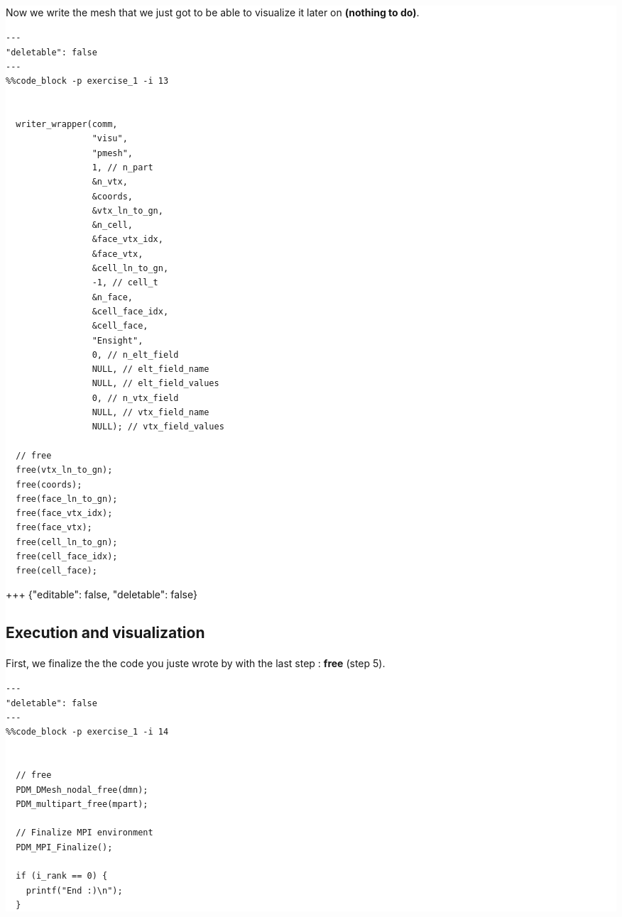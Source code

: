 Now we write the mesh that we just got to be able to visualize it later on **(nothing to do)**.

```{code-cell}
---
"deletable": false
---
%%code_block -p exercise_1 -i 13


  writer_wrapper(comm,
                 "visu",
                 "pmesh",
                 1, // n_part
                 &n_vtx,
                 &coords,
                 &vtx_ln_to_gn,
                 &n_cell,
                 &face_vtx_idx,
                 &face_vtx,
                 &cell_ln_to_gn,
                 -1, // cell_t
                 &n_face,
                 &cell_face_idx,
                 &cell_face,
                 "Ensight",
                 0, // n_elt_field
                 NULL, // elt_field_name
                 NULL, // elt_field_values
                 0, // n_vtx_field
                 NULL, // vtx_field_name
                 NULL); // vtx_field_values

  // free
  free(vtx_ln_to_gn);
  free(coords);
  free(face_ln_to_gn);
  free(face_vtx_idx);
  free(face_vtx);
  free(cell_ln_to_gn);
  free(cell_face_idx);
  free(cell_face);
```
+++ {"editable": false, "deletable": false}

## Execution and visualization

First, we finalize the the code you juste wrote by with the last step :  **free** (step 5).

```{code-cell}
---
"deletable": false
---
%%code_block -p exercise_1 -i 14


  // free
  PDM_DMesh_nodal_free(dmn);
  PDM_multipart_free(mpart);

  // Finalize MPI environment
  PDM_MPI_Finalize();

  if (i_rank == 0) {
    printf("End :)\n");
  }
```